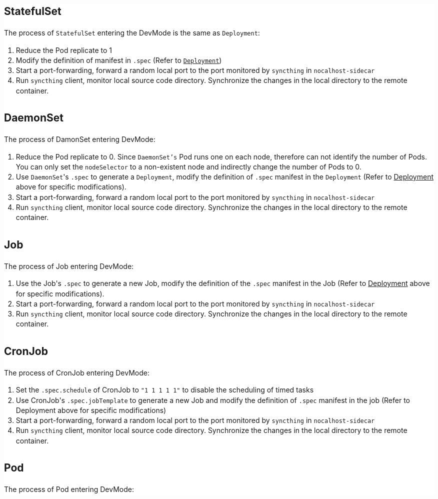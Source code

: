 ## StatefulSet

The process of `StatefulSet` entering the DevMode is the same as `Deployment`:

1. Reduce the Pod replicate to 1
2. Modify the definition of manifest in `.spec` (Refer to [`Deployment`](#deployment))
3. Start a port-forwarding, forward a random local port to the port monitored by `syncthing` in `nocalhost-sidecar`
4. Run `syncthing` client, monitor local source code directory. Synchronize the changes in the local directory to the remote container.

## DaemonSet

The process of DamonSet entering DevMode:

1. Reduce the Pod replicate to 0. Since `DaemonSet’s` Pod runs one on each node, therefore can not identify the number of Pods. You can only set the `nodeSelector` to a non-existent node and indirectly change the number of Pods to 0.
2. Use `DaemonSet`'s `.spec` to generate a `Deployment`, modify the definition of `.spec` manifest in the `Deployment` (Refer to [Deployment](#deployment) above for specific modifications).
3. Start a port-forwarding, forward a random local port to the port monitored by `syncthing` in `nocalhost-sidecar`
4. Run `syncthing` client, monitor local source code directory. Synchronize the changes in the local directory to the remote container.

## Job

The process of Job entering DevMode:

1. Use the Job's `.spec` to generate a new Job, modify the definition of the `.spec` manifest in the Job (Refer to [Deployment](#deployment) above for specific modifications).
3. Start a port-forwarding, forward a random local port to the port monitored by `syncthing` in `nocalhost-sidecar`
4. Run `syncthing` client, monitor local source code directory. Synchronize the changes in the local directory to the remote container.

## CronJob

The process of CronJob entering DevMode:

1. Set the `.spec.schedule` of CronJob to `"1 1 1 1 1"` to disable the scheduling of timed tasks
2. Use CronJob's `.spec.jobTemplate` to generate a new Job and modify the definition of `.spec` manifest in the job (Refer to Deployment above for specific modifications)
3. Start a port-forwarding, forward a random local port to the port monitored by `syncthing` in `nocalhost-sidecar`
4. Run `syncthing` client, monitor local source code directory. Synchronize the changes in the local directory to the remote container.

## Pod 

The process of Pod entering DevMode:
